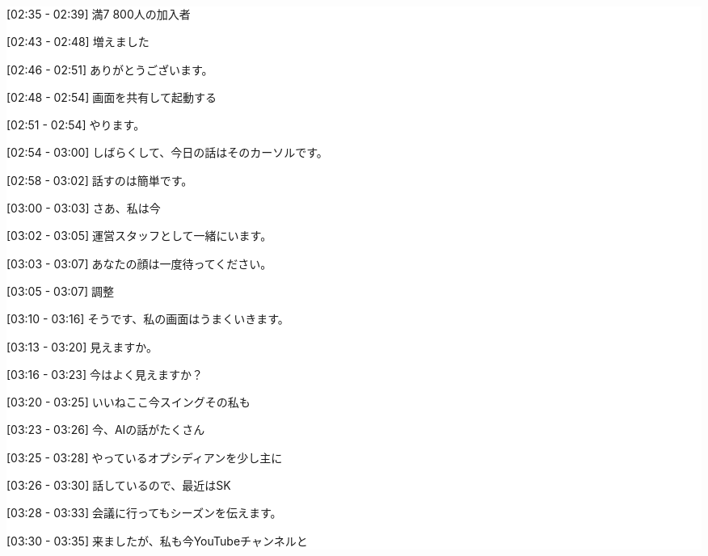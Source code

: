 [02:35 - 02:39]
満7 800人の加入者

[02:43 - 02:48]
増えました

[02:46 - 02:51]
ありがとうございます。

[02:48 - 02:54]
画面を共有して起動する

[02:51 - 02:54]
やります。

[02:54 - 03:00]
しばらくして、今日の話はそのカーソルです。

[02:58 - 03:02]
話すのは簡単です。

[03:00 - 03:03]
さあ、私は今

[03:02 - 03:05]
運営スタッフとして一緒にいます。

[03:03 - 03:07]
あなたの顔は一度待ってください。

[03:05 - 03:07]
調整

[03:10 - 03:16]
そうです、私の画面はうまくいきます。

[03:13 - 03:20]
見えますか。

[03:16 - 03:23]
今はよく見えますか？

[03:20 - 03:25]
いいねここ今スイングその私も

[03:23 - 03:26]
今、AIの話がたくさん

[03:25 - 03:28]
やっているオプシディアンを少し主に

[03:26 - 03:30]
話しているので、最近はSK

[03:28 - 03:33]
会議に行ってもシーズンを伝えます。

[03:30 - 03:35]
来ましたが、私も今YouTubeチャンネルと

